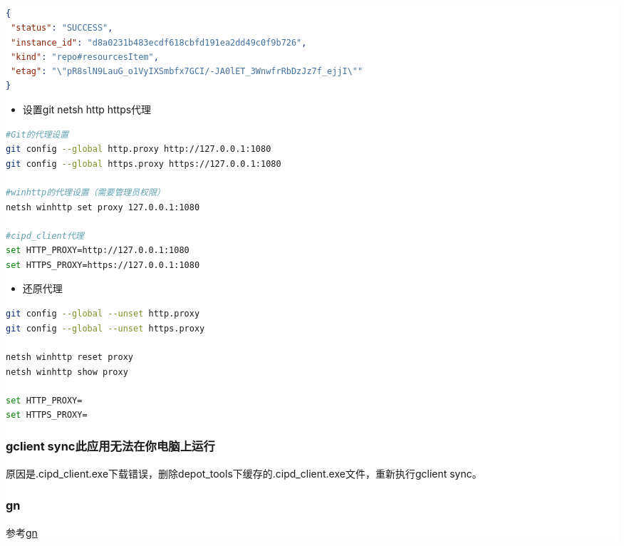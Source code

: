 ``` json
{
 "status": "SUCCESS",
 "instance_id": "d8a0231b483ecdf618cbfd191ea2dd49c0f9b726",
 "kind": "repo#resourcesItem",
 "etag": "\"pR8slN9LauG_o1VyIXSmbfx7GCI/-JA0lET_3WnwfrRbDzJz7f_ejjI\""
}
```

+ 设置git netsh http https代理
``` bash
#Git的代理设置
git config --global http.proxy http://127.0.0.1:1080
git config --global https.proxy https://127.0.0.1:1080

#winhttp的代理设置（需要管理员权限）
netsh winhttp set proxy 127.0.0.1:1080

#cipd_client代理
set HTTP_PROXY=http://127.0.0.1:1080
set HTTPS_PROXY=https://127.0.0.1:1080
```

+ 还原代理
``` bash
git config --global --unset http.proxy
git config --global --unset https.proxy

netsh winhttp reset proxy
netsh winhttp show proxy

set HTTP_PROXY=
set HTTPS_PROXY=

```

### gclient sync此应用无法在你电脑上运行

原因是.cipd_client.exe下载错误，删除depot_tools下缓存的.cipd_client.exe文件，重新执行gclient sync。

### gn
参考[gn](https://www.chromium.org/developers/gn-build-configuration)

